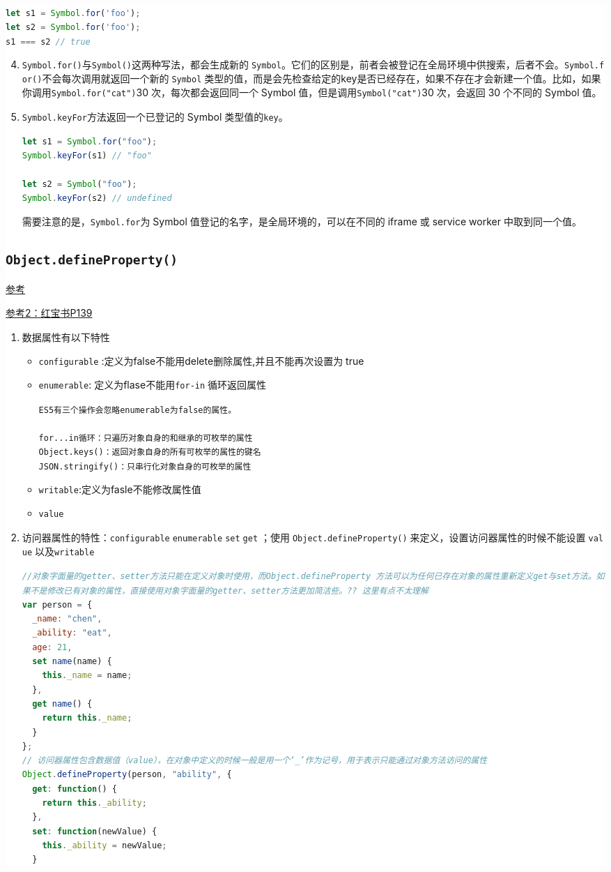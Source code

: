    ```js
   let s1 = Symbol.for('foo');
   let s2 = Symbol.for('foo');
   s1 === s2 // true
   ```

4. `Symbol.for()`与`Symbol()`这两种写法，都会生成新的 `Symbol`。它们的区别是，前者会被登记在全局环境中供搜索，后者不会。`Symbol.for()`不会每次调用就返回一个新的 `Symbol` 类型的值，而是会先检查给定的key是否已经存在，如果不存在才会新建一个值。比如，如果你调用`Symbol.for("cat")`30 次，每次都会返回同一个 Symbol 值，但是调用`Symbol("cat")`30 次，会返回 30 个不同的 Symbol 值。

5. `Symbol.keyFor`方法返回一个已登记的 Symbol 类型值的`key`。

   ```js
   let s1 = Symbol.for("foo");
   Symbol.keyFor(s1) // "foo"

   let s2 = Symbol("foo");
   Symbol.keyFor(s2) // undefined
   ```

   需要注意的是，`Symbol.for`为 Symbol 值登记的名字，是全局环境的，可以在不同的 iframe 或 service worker 中取到同一个值。

## `Object.defineProperty()`

[参考](https://segmentfault.com/a/1190000007434923)

[参考2：红宝书P139]()

1. 数据属性有以下特性

    - `configurable` :定义为false不能用delete删除属性,并且不能再次设置为 true

    - `enumerable`: 定义为flase不能用`for-in` 循环返回属性 

      ```
      ES5有三个操作会忽略enumerable为false的属性。

      for...in循环：只遍历对象自身的和继承的可枚举的属性
      Object.keys()：返回对象自身的所有可枚举的属性的键名
      JSON.stringify()：只串行化对象自身的可枚举的属性
      ```

    - `writable`:定义为fasle不能修改属性值

    - `value`

2. 访问器属性的特性：`configurable` `enumerable` `set` `get`  ；使用 `Object.defineProperty()` 来定义，设置访问器属性的时候不能设置 `value` 以及`writable`

   ```js
   //对象字面量的getter、setter方法只能在定义对象时使用，而Object.defineProperty 方法可以为任何已存在对象的属性重新定义get与set方法。如果不是修改已有对象的属性，直接使用对象字面量的getter、setter方法更加简洁些。?? 这里有点不太理解
   var person = {
     _name: "chen",
     _ability: "eat",
     age: 21,
     set name(name) {
       this._name = name;
     },
     get name() {
       return this._name;
     }
   };
   // 访问器属性包含数据值（value），在对象中定义的时候一般是用一个‘_’作为记号，用于表示只能通过对象方法访问的属性
   Object.defineProperty(person, "ability", {
     get: function() {
       return this._ability;
     },
     set: function(newValue) {
       this._ability = newValue;
     }
   ```